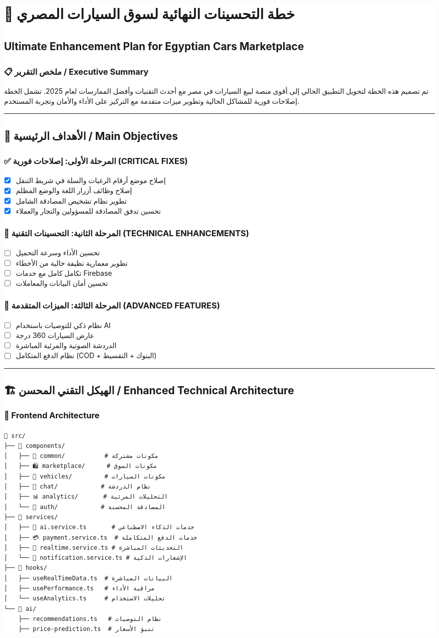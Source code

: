 # 🚀 خطة التحسينات النهائية لسوق السيارات المصري
## Ultimate Enhancement Plan for Egyptian Cars Marketplace

### 📋 ملخص التقرير / Executive Summary

تم تصميم هذه الخطة لتحويل التطبيق الحالي إلى أقوى منصة لبيع السيارات في مصر مع أحدث التقنيات وأفضل الممارسات لعام 2025. تشمل الخطة إصلاحات فورية للمشاكل الحالية وتطوير ميزات متقدمة مع التركيز على الأداء والأمان وتجربة المستخدم.

---

## 🎯 الأهداف الرئيسية / Main Objectives

### ✅ المرحلة الأولى: إصلاحات فورية (CRITICAL FIXES)
- [x] إصلاح موضع أرقام الرغبات والسلة في شريط التنقل
- [x] إصلاح وظائف أزرار اللغة والوضع المظلم
- [x] تطوير نظام تشخيص المصادقة الشامل
- [x] تحسين تدفق المصادقة للمسؤولين والتجار والعملاء

### 🔄 المرحلة الثانية: التحسينات التقنية (TECHNICAL ENHANCEMENTS)
- [ ] تحسين الأداء وسرعة التحميل
- [ ] تطوير معمارية نظيفة خالية من الأخطاء
- [ ] تكامل كامل مع خدمات Firebase
- [ ] تحسين أمان البيانات والمعاملات

### 🚀 المرحلة الثالثة: الميزات المتقدمة (ADVANCED FEATURES)
- [ ] نظام ذكي للتوصيات باستخدام AI
- [ ] عارض السيارات 360 درجة
- [ ] الدردشة الصوتية والمرئية المباشرة
- [ ] نظام الدفع المتكامل (COD + البنوك + التقسيط)

---

## 🏗️ الهيكل التقني المحسن / Enhanced Technical Architecture

### 🎨 Frontend Architecture
```
📁 src/
├── 🔧 components/
│   ├── 🎯 common/           # مكونات مشتركة
│   ├── 🛍️ marketplace/      # مكونات السوق
│   ├── 🚗 vehicles/         # مكونات السيارات
│   ├── 💬 chat/            # نظام الدردشة
│   ├── 📊 analytics/       # التحليلات المرئية
│   └── 🔐 auth/            # المصادقة المحسنة
├── 🚀 services/
│   ├── 🤖 ai.service.ts       # خدمات الذكاء الاصطناعي
│   ├── 💳 payment.service.ts  # خدمات الدفع المتكاملة
│   ├── 🔄 realtime.service.ts # التحديثات المباشرة
│   └── 📱 notification.service.ts # الإشعارات الذكية
├── 🎯 hooks/
│   ├── useRealTimeData.ts  # البيانات المباشرة
│   ├── usePerformance.ts   # مراقبة الأداء
│   └── useAnalytics.ts     # تحليلات الاستخدام
└── 🧠 ai/
    ├── recommendations.ts   # نظام التوصيات
    ├── price-prediction.ts  # تنبؤ الأسعار
```